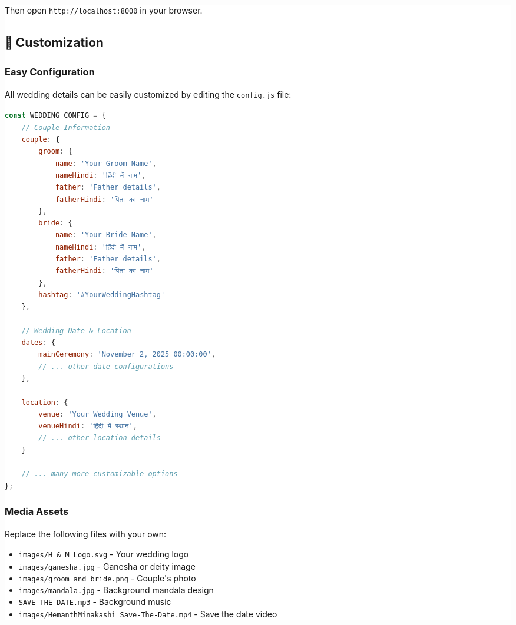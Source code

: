 Then open `http://localhost:8000` in your browser.

## 🔧 Customization

### Easy Configuration
All wedding details can be easily customized by editing the `config.js` file:

```javascript
const WEDDING_CONFIG = {
    // Couple Information
    couple: {
        groom: {
            name: 'Your Groom Name',
            nameHindi: 'हिंदी में नाम',
            father: 'Father details',
            fatherHindi: 'पिता का नाम'
        },
        bride: {
            name: 'Your Bride Name',
            nameHindi: 'हिंदी में नाम',
            father: 'Father details', 
            fatherHindi: 'पिता का नाम'
        },
        hashtag: '#YourWeddingHashtag'
    },
    
    // Wedding Date & Location
    dates: {
        mainCeremony: 'November 2, 2025 00:00:00',
        // ... other date configurations
    },
    
    location: {
        venue: 'Your Wedding Venue',
        venueHindi: 'हिंदी में स्थान',
        // ... other location details
    }
    
    // ... many more customizable options
};
```

### Media Assets
Replace the following files with your own:
- `images/H & M Logo.svg` - Your wedding logo
- `images/ganesha.jpg` - Ganesha or deity image
- `images/groom and bride.png` - Couple's photo
- `images/mandala.jpg` - Background mandala design
- `SAVE THE DATE.mp3` - Background music
- `images/HemanthMinakashi_Save-The-Date.mp4` - Save the date video
